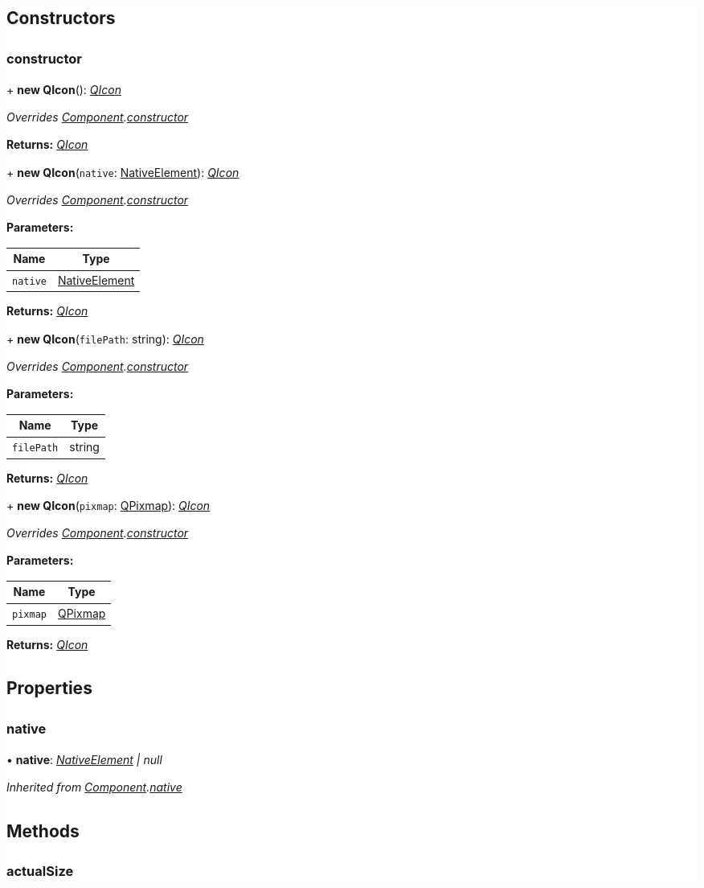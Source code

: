 ## Constructors

###  constructor

\+ **new QIcon**(): *[QIcon](qicon.md)*

*Overrides [Component](component.md).[constructor](component.md#constructor)*

**Returns:** *[QIcon](qicon.md)*

\+ **new QIcon**(`native`: [NativeElement](../globals.md#nativeelement)): *[QIcon](qicon.md)*

*Overrides [Component](component.md).[constructor](component.md#constructor)*

**Parameters:**

Name | Type |
------ | ------ |
`native` | [NativeElement](../globals.md#nativeelement) |

**Returns:** *[QIcon](qicon.md)*

\+ **new QIcon**(`filePath`: string): *[QIcon](qicon.md)*

*Overrides [Component](component.md).[constructor](component.md#constructor)*

**Parameters:**

Name | Type |
------ | ------ |
`filePath` | string |

**Returns:** *[QIcon](qicon.md)*

\+ **new QIcon**(`pixmap`: [QPixmap](qpixmap.md)): *[QIcon](qicon.md)*

*Overrides [Component](component.md).[constructor](component.md#constructor)*

**Parameters:**

Name | Type |
------ | ------ |
`pixmap` | [QPixmap](qpixmap.md) |

**Returns:** *[QIcon](qicon.md)*

## Properties

###  native

• **native**: *[NativeElement](../globals.md#nativeelement) | null*

*Inherited from [Component](component.md).[native](component.md#native)*

## Methods

###  actualSize
